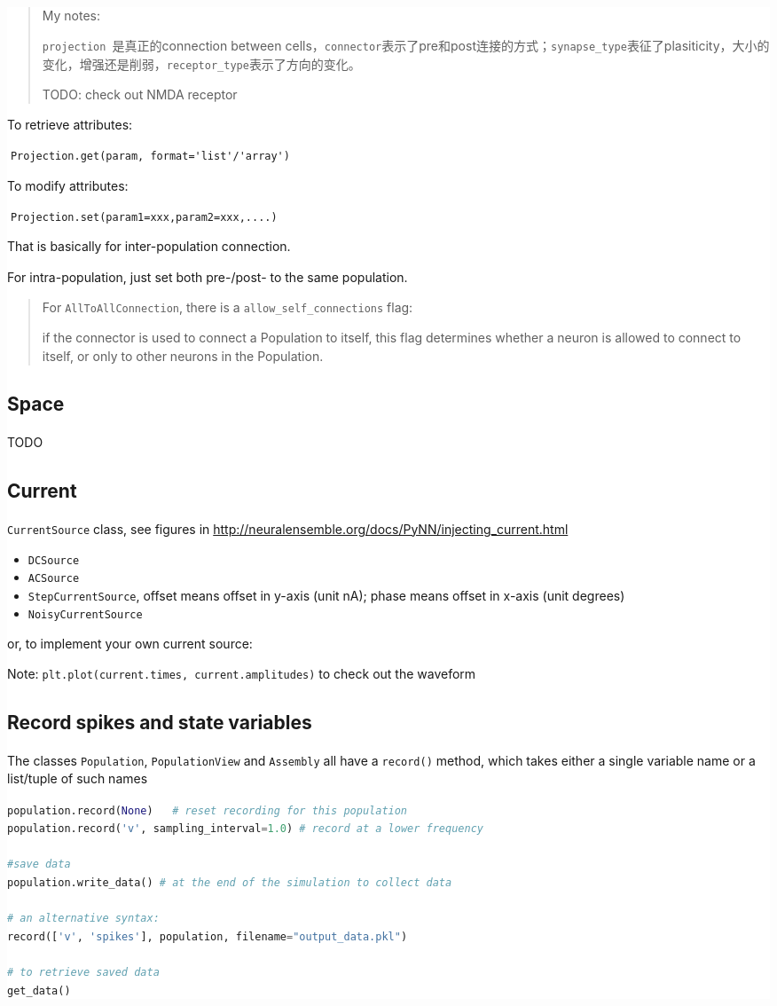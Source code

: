 > My  notes: 
>
> `projection `是真正的connection between cells，`connector`表示了pre和post连接的方式；`synapse_type`表征了plasiticity，大小的变化，增强还是削弱，`receptor_type`表示了方向的变化。
>
> TODO: check out NMDA receptor



To retrieve attributes: 

​	`Projection.get(param, format='list'/'array')`

To modify attributes:

​	`Projection.set(param1=xxx,param2=xxx,....)`



That is basically for inter-population connection.

For intra-population, just set both pre-/post- to the same population. 

> For `AllToAllConnection`, there is a `allow_self_connections` flag:
>
> if the connector is used to connect a Population to itself, this flag determines whether a neuron is allowed to connect to itself, or only to other neurons in the Population.



## Space

TODO





## Current

`CurrentSource` class, see figures in <http://neuralensemble.org/docs/PyNN/injecting_current.html>

- `DCSource`
- `ACSource`
- `StepCurrentSource`, offset means offset in y-axis (unit nA); phase means offset in x-axis (unit degrees)
- `NoisyCurrentSource`

or, to implement your own current source:

Note: `plt.plot(current.times, current.amplitudes)` to check out the waveform



## Record spikes and state variables

The classes `Population`, `PopulationView` and `Assembly` all have a `record()` method, which takes either a single variable name or a list/tuple of such names

```python
population.record(None)   # reset recording for this population
population.record('v', sampling_interval=1.0) # record at a lower frequency

#save data
population.write_data() # at the end of the simulation to collect data

# an alternative syntax:
record(['v', 'spikes'], population, filename="output_data.pkl")

# to retrieve saved data
get_data()
```
